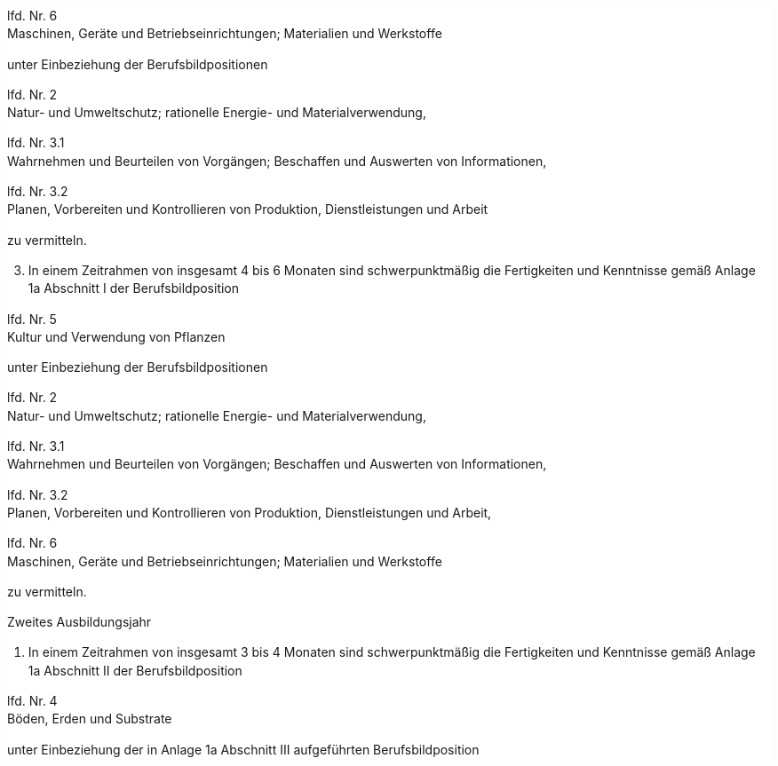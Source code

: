 lfd. Nr. 6  
Maschinen, Geräte und Betriebseinrichtungen; Materialien und Werkstoffe

unter Einbeziehung der Berufsbildpositionen

  
  
  
lfd. Nr. 2  
Natur- und Umweltschutz; rationelle Energie- und Materialverwendung,

lfd. Nr. 3.1  
Wahrnehmen und Beurteilen von Vorgängen; Beschaffen und Auswerten von Informationen,

lfd. Nr. 3.2  
Planen, Vorbereiten und Kontrollieren von Produktion, Dienstleistungen und Arbeit

zu vermitteln.

3) In einem Zeitrahmen von insgesamt 4 bis 6 Monaten sind schwerpunktmäßig die Fertigkeiten und Kenntnisse gemäß Anlage 1a Abschnitt I der Berufsbildposition

  
  
  
lfd. Nr. 5  
Kultur und Verwendung von Pflanzen

unter Einbeziehung der Berufsbildpositionen

  
  
  
lfd. Nr. 2  
Natur- und Umweltschutz; rationelle Energie- und Materialverwendung,

lfd. Nr. 3.1  
Wahrnehmen und Beurteilen von Vorgängen; Beschaffen und Auswerten von Informationen,

lfd. Nr. 3.2  
Planen, Vorbereiten und Kontrollieren von Produktion, Dienstleistungen und Arbeit,

lfd. Nr. 6  
Maschinen, Geräte und Betriebseinrichtungen; Materialien und Werkstoffe

zu vermitteln.

  
  
  
  
  
  
Zweites Ausbildungsjahr

1) In einem Zeitrahmen von insgesamt 3 bis 4 Monaten sind schwerpunktmäßig die Fertigkeiten und Kenntnisse gemäß Anlage 1a Abschnitt II der Berufsbildposition

  
  
  
lfd. Nr. 4  
Böden, Erden und Substrate

unter Einbeziehung der in Anlage 1a Abschnitt III aufgeführten Berufsbildposition

  
  